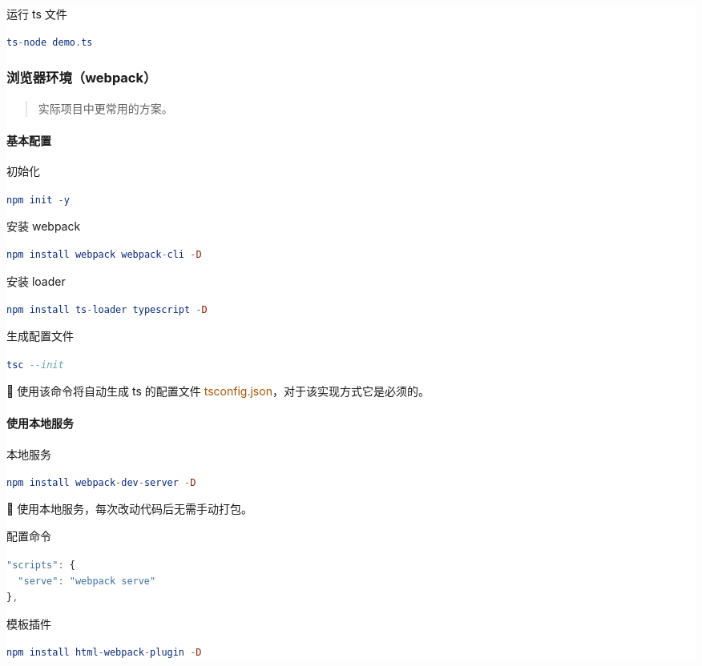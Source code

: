 运行 ts 文件

```elm
ts-node demo.ts
```



### 浏览器环境（webpack）

> 实际项目中更常用的方案。



#### 基本配置

初始化

```elm
npm init -y
```

安装 webpack

```elm
npm install webpack webpack-cli -D
```

安装 loader

```elm
npm install ts-loader typescript -D
```

生成配置文件

```elm
tsc --init
```

:ghost: 使用该命令将自动生成 ts 的配置文件 <span style="color: #a50">tsconfig.json</span>，对于该实现方式它是必须的。



#### 使用本地服务

本地服务

```elm
npm install webpack-dev-server -D
```

:ghost: 使用本地服务，每次改动代码后无需手动打包。

配置命令

```javascript
"scripts": {
  "serve": "webpack serve"
},
```

模板插件

```elm
npm install html-webpack-plugin -D
```
